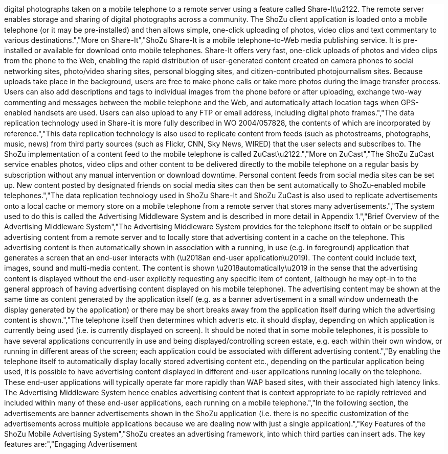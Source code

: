 digital photographs taken on a mobile telephone to a remote server using a feature called Share-It\u2122. The remote server enables storage and sharing of digital photographs across a community. The ShoZu client application is loaded onto a mobile telephone (or it may be pre-installed) and then allows simple, one-click uploading of photos, video clips and text commentary to various destinations.","More on Share-It","ShoZu Share-It is a mobile telephone-to-Web media publishing service. It is pre-installed or available for download onto mobile telephones. Share-It offers very fast, one-click uploads of photos and video clips from the phone to the Web, enabling the rapid distribution of user-generated content created on camera phones to social networking sites, photo\/video sharing sites, personal blogging sites, and citizen-contributed photojournalism sites. Because uploads take place in the background, users are free to make phone calls or take more photos during the image transfer process. Users can also add descriptions and tags to individual images from the phone before or after uploading, exchange two-way commenting and messages between the mobile telephone and the Web, and automatically attach location tags when GPS-enabled handsets are used. Users can also upload to any FTP or email address, including digital photo frames.","The data replication technology used in Share-it is more fully described in WO 2004\/057828, the contents of which are incorporated by reference.","This data replication technology is also used to replicate content from feeds (such as photostreams, photographs, music, news) from third party sources (such as Flickr, CNN, Sky News, WIRED) that the user selects and subscribes to. The ShoZu implementation of a content feed to the mobile telephone is called ZuCast\u2122.","More on ZuCast","The ShoZu ZuCast service enables photos, video clips and other content to be delivered directly to the mobile telephone on a regular basis by subscription without any manual intervention or download downtime. Personal content feeds from social media sites can be set up. New content posted by designated friends on social media sites can then be sent automatically to ShoZu-enabled mobile telephones.","The data replication technology used in ShoZu Share-It and ShoZu ZuCast is also used to replicate advertisements onto a local cache or memory store on a mobile telephone from a remote server that stores many advertisements.","The system used to do this is called the Advertising Middleware System and is described in more detail in Appendix 1.","Brief Overview of the Advertising Middleware System","The Advertising Middleware System provides for the telephone itself to obtain or be supplied advertising content from a remote server and to locally store that advertising content in a cache on the telephone. This advertising content is then automatically shown in association with a running, in use (e.g. in foreground) application that generates a screen that an end-user interacts with (\u2018an end-user application\u2019). The content could include text, images, sound and multi-media content. The content is shown \u2018automatically\u2019 in the sense that the advertising content is displayed without the end-user explicitly requesting any specific item of content, (although he may opt-in to the general approach of having advertising content displayed on his mobile telephone). The advertising content may be shown at the same time as content generated by the application itself (e.g. as a banner advertisement in a small window underneath the display generated by the application) or there may be short breaks away from the application itself during which the advertising content is shown.","The telephone itself then determines which adverts etc. it should display, depending on which application is currently being used (i.e. is currently displayed on screen). It should be noted that in some mobile telephones, it is possible to have several applications concurrently in use and being displayed\/controlling screen estate, e.g. each within their own window, or running in different areas of the screen; each application could be associated with different advertising content.","By enabling the telephone itself to automatically display locally stored advertising content etc., depending on the particular application being used, it is possible to have advertising content displayed in different end-user applications running locally on the telephone. These end-user applications will typically operate far more rapidly than WAP based sites, with their associated high latency links. The Advertising Middleware System hence enables advertising content that is context appropriate to be rapidly retrieved and included within many of these end-user applications, each running on a mobile telephone.","In the following section, the advertisements are banner advertisements shown in the ShoZu application (i.e. there is no specific customization of the advertisements across multiple applications because we are dealing now with just a single application).","Key Features of the ShoZu Mobile Advertising System","ShoZu creates an advertising framework, into which third parties can insert ads. The key features are:","Engaging Advertisement